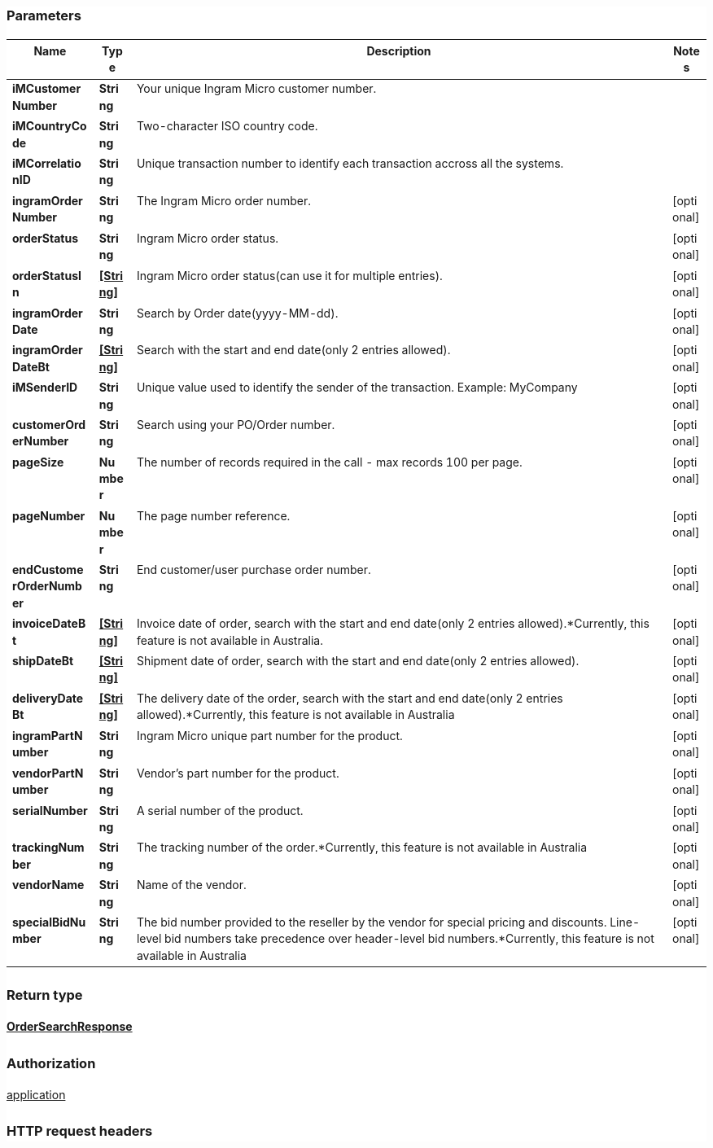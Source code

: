 ```javascript
```

### Parameters


Name | Type | Description  | Notes
------------- | ------------- | ------------- | -------------
 **iMCustomerNumber** | **String**| Your unique Ingram Micro customer number. | 
 **iMCountryCode** | **String**| Two-character ISO country code. | 
 **iMCorrelationID** | **String**| Unique transaction number to identify each transaction accross all the systems. | 
 **ingramOrderNumber** | **String**| The Ingram Micro order number. | [optional] 
 **orderStatus** | **String**| Ingram Micro order status. | [optional] 
 **orderStatusIn** | [**[String]**](String.md)| Ingram Micro order status(can use it for multiple entries). | [optional] 
 **ingramOrderDate** | **String**| Search by Order date(yyyy-MM-dd). | [optional] 
 **ingramOrderDateBt** | [**[String]**](String.md)| Search with the start and end date(only 2 entries allowed). | [optional] 
 **iMSenderID** | **String**| Unique value used to identify the sender of the transaction. Example: MyCompany | [optional] 
 **customerOrderNumber** | **String**| Search using your PO/Order number. | [optional] 
 **pageSize** | **Number**| The number of records required in the call - max records 100 per page. | [optional] 
 **pageNumber** | **Number**| The page number reference. | [optional] 
 **endCustomerOrderNumber** | **String**| End customer/user purchase order number. | [optional] 
 **invoiceDateBt** | [**[String]**](String.md)| Invoice date of order, search with the start and end date(only 2 entries allowed).*Currently, this feature is not available in Australia. | [optional] 
 **shipDateBt** | [**[String]**](String.md)| Shipment date of order, search with the start and end date(only 2 entries allowed). | [optional] 
 **deliveryDateBt** | [**[String]**](String.md)| The delivery date of the order, search with the start and end date(only 2 entries allowed).*Currently, this feature is not available in Australia | [optional] 
 **ingramPartNumber** | **String**| Ingram Micro unique part number for the product. | [optional] 
 **vendorPartNumber** | **String**| Vendor’s part number for the product. | [optional] 
 **serialNumber** | **String**| A serial number of the product. | [optional] 
 **trackingNumber** | **String**| The tracking number of the order.*Currently, this feature is not available in Australia | [optional] 
 **vendorName** | **String**| Name of the vendor. | [optional] 
 **specialBidNumber** | **String**| The bid number provided to the reseller by the vendor for special pricing and discounts. Line-level bid numbers take precedence over header-level bid numbers.*Currently, this feature is not available in Australia | [optional] 

### Return type

[**OrderSearchResponse**](OrderSearchResponse.md)

### Authorization

[application](../README.md#application)

### HTTP request headers

